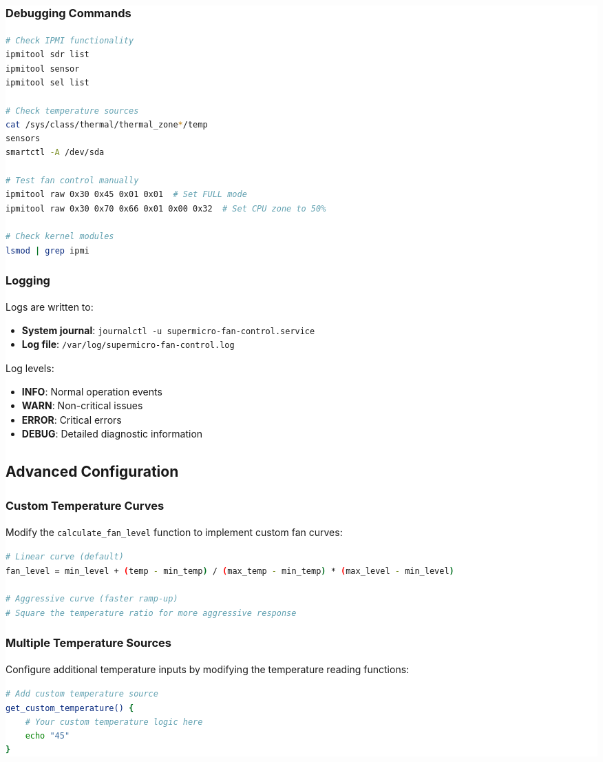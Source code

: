 ### Debugging Commands

```bash
# Check IPMI functionality
ipmitool sdr list
ipmitool sensor
ipmitool sel list

# Check temperature sources
cat /sys/class/thermal/thermal_zone*/temp
sensors
smartctl -A /dev/sda

# Test fan control manually
ipmitool raw 0x30 0x45 0x01 0x01  # Set FULL mode
ipmitool raw 0x30 0x70 0x66 0x01 0x00 0x32  # Set CPU zone to 50%

# Check kernel modules
lsmod | grep ipmi
```

### Logging

Logs are written to:
- **System journal**: `journalctl -u supermicro-fan-control.service`
- **Log file**: `/var/log/supermicro-fan-control.log`

Log levels:
- **INFO**: Normal operation events
- **WARN**: Non-critical issues
- **ERROR**: Critical errors
- **DEBUG**: Detailed diagnostic information

## Advanced Configuration

### Custom Temperature Curves

Modify the `calculate_fan_level` function to implement custom fan curves:

```bash
# Linear curve (default)
fan_level = min_level + (temp - min_temp) / (max_temp - min_temp) * (max_level - min_level)

# Aggressive curve (faster ramp-up)
# Square the temperature ratio for more aggressive response
```

### Multiple Temperature Sources

Configure additional temperature inputs by modifying the temperature reading functions:

```bash
# Add custom temperature source
get_custom_temperature() {
    # Your custom temperature logic here
    echo "45"
}
```
